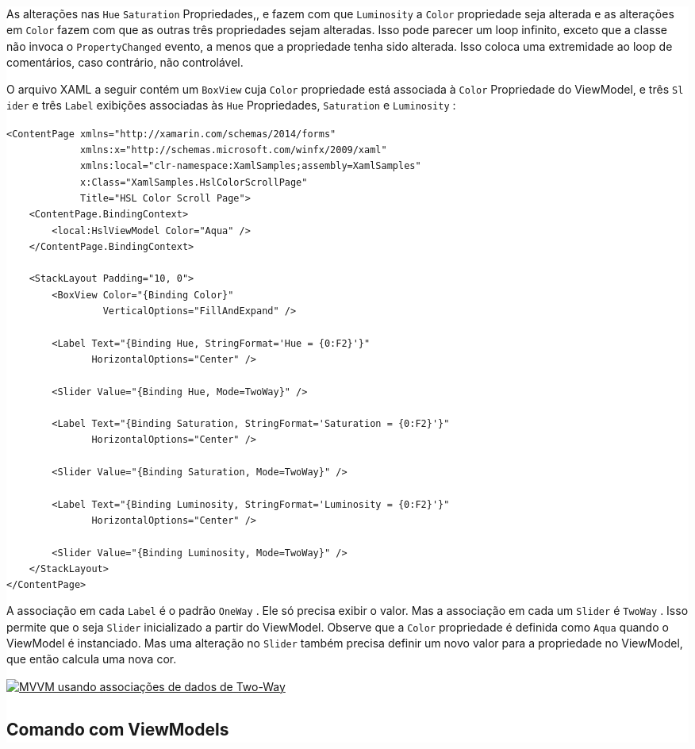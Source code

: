As alterações nas `Hue` `Saturation` Propriedades,, e fazem com que `Luminosity` a `Color` propriedade seja alterada e as alterações em `Color` fazem com que as outras três propriedades sejam alteradas. Isso pode parecer um loop infinito, exceto que a classe não invoca o `PropertyChanged` evento, a menos que a propriedade tenha sido alterada. Isso coloca uma extremidade ao loop de comentários, caso contrário, não controlável.

O arquivo XAML a seguir contém um `BoxView` cuja `Color` propriedade está associada à `Color` Propriedade do ViewModel, e três `Slider` e três `Label` exibições associadas às `Hue` Propriedades, `Saturation` e `Luminosity` :

```xaml
<ContentPage xmlns="http://xamarin.com/schemas/2014/forms"
             xmlns:x="http://schemas.microsoft.com/winfx/2009/xaml"
             xmlns:local="clr-namespace:XamlSamples;assembly=XamlSamples"
             x:Class="XamlSamples.HslColorScrollPage"
             Title="HSL Color Scroll Page">
    <ContentPage.BindingContext>
        <local:HslViewModel Color="Aqua" />
    </ContentPage.BindingContext>

    <StackLayout Padding="10, 0">
        <BoxView Color="{Binding Color}"
                 VerticalOptions="FillAndExpand" />

        <Label Text="{Binding Hue, StringFormat='Hue = {0:F2}'}"
               HorizontalOptions="Center" />

        <Slider Value="{Binding Hue, Mode=TwoWay}" />

        <Label Text="{Binding Saturation, StringFormat='Saturation = {0:F2}'}"
               HorizontalOptions="Center" />

        <Slider Value="{Binding Saturation, Mode=TwoWay}" />

        <Label Text="{Binding Luminosity, StringFormat='Luminosity = {0:F2}'}"
               HorizontalOptions="Center" />

        <Slider Value="{Binding Luminosity, Mode=TwoWay}" />
    </StackLayout>
</ContentPage>
```

A associação em cada `Label` é o padrão `OneWay` . Ele só precisa exibir o valor. Mas a associação em cada um `Slider` é `TwoWay` . Isso permite que o seja `Slider` inicializado a partir do ViewModel. Observe que a `Color` propriedade é definida como `Aqua` quando o ViewModel é instanciado. Mas uma alteração no `Slider` também precisa definir um novo valor para a propriedade no ViewModel, que então calcula uma nova cor.

[![MVVM usando associações de dados de Two-Way](data-bindings-to-mvvm-images/hslcolorscroll.png)](data-bindings-to-mvvm-images/hslcolorscroll-large.png#lightbox "MVVM usando associações de dados de Two-Way")

## <a name="commanding-with-viewmodels"></a>Comando com ViewModels
